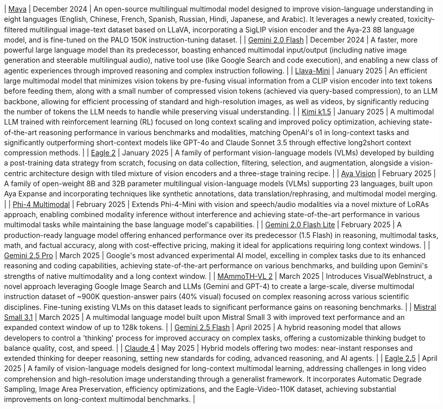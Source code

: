 | [Maya](https://ritvik19.medium.com/papers-explained-297-maya-0a38799daa43) | December 2024 | An open-source multilingual multimodal model designed to improve vision-language understanding in eight languages (English, Chinese, French, Spanish, Russian, Hindi, Japanese, and Arabic). It leverages a newly created, toxicity-filtered multilingual image-text dataset based on LLaVA, incorporating a SigLIP vision encoder and the Aya-23 8B language model, and is fine-tuned on the PALO 150K instruction-tuning dataset. |
| [Gemini 2.0 Flash](https://ritvik19.medium.com/papers-explained-367-gemini-models-97b6b71e0054#3a09) | December 2024 | A faster, more powerful large language model than its predecessor, boasting enhanced multimodal input/output (including native image generation and steerable multilingual audio), native tool use (like Google Search and code execution), and enabling a new class of agentic experiences through improved reasoning and complex instruction following. |
| [Llava-Mini](https://ritvik19.medium.com/papers-explained-298-llava-mini-fe3a25b9e747) | January 2025 | An efficient large multimodal model that minimizes vision tokens by pre-fusing visual information from a CLIP vision encoder into text tokens before feeding them, along with a small number of compressed vision tokens (achieved via query-based compression), to an LLM backbone, allowing for efficient processing of standard and high-resolution images, as well as videos, by significantly reducing the number of tokens the LLM needs to handle while preserving visual understanding. |
| [Kimi k1.5](https://ritvik19.medium.com/papers-explained-334-kimi-k1-5-c41e914cae7b) | January 2025 | A multimodal LLM trained with reinforcement learning (RL) focused on long context scaling and improved policy optimization, achieving state-of-the-art reasoning performance in various benchmarks and modalities, matching OpenAI's o1 in long-context tasks and significantly outperforming short-context models like GPT-4o and Claude Sonnet 3.5 through effective long2short context compression methods. |
| [Eagle 2](https://ritvik19.medium.com/papers-explained-378-eagle-2-cda1e612c0b4) | January 2025 | A family of performant vision-language models (VLMs) developed by building a post-training data strategy from scratch, focusing on data collection, filtering, selection, and augmentation, alongside a vision-centric architecture design with tiled mixture of vision encoders and a three-stage training recipe. |
| [Aya Vision](https://ritvik19.medium.com/papers-explained-332-aya-vision-5aec8dce396e) | February 2025 | A family of open-weight 8B and 32B parameter multilingual vision-language models (VLMs) supporting 23 languages, built upon Aya Expanse and incorporating techniques like synthetic annotations, data translation/rephrasing, and multimodal model merging. |
| [Phi-4 Multimodal](https://ritvik19.medium.com/papers-explained-322-phi-4-mini-phi-4-multimodal-2be1a69be78c) | February 2025 | Extends Phi-4-Mini with vision and speech/audio modalities via a novel mixture of LoRAs approach, enabling combined modality inference without interference and achieving state-of-the-art performance in various multimodal tasks while maintaining the base language model's capabilities. |
| [Gemini 2.0 Flash Lite](https://ritvik19.medium.com/papers-explained-367-gemini-models-97b6b71e0054#d87a) | February 2025 | A production-ready language model offering enhanced performance over its predecessor (1.5 Flash) in reasoning, multimodal tasks, math, and factual accuracy, along with cost-effective pricing, making it ideal for applications requiring long context windows. |
| [Gemini 2.5 Pro](https://ritvik19.medium.com/papers-explained-367-gemini-models-97b6b71e0054#5485) | March 2025 | Google's most advanced experimental AI model, excelling in complex tasks due to its enhanced reasoning and coding capabilities, achieving state-of-the-art performance on various benchmarks, and building upon Gemini's strengths of native multimodality and a long context window. |
| [MAmmoTH-VL 2](https://ritvik19.medium.com/papers-explained-331-mammoth-vl-2-108ac94dc3b3) | March 2025 | Introduces VisualWebInstruct, a novel approach leveraging Google Image Search and LLMs (Gemini and GPT-4) to create a large-scale, diverse multimodal instruction dataset of ~900K question-answer pairs (40% visual) focused on complex reasoning across various scientific disciplines. Fine-tuning existing VLMs on this dataset leads to significant performance gains on reasoning benchmarks. |
| [Mistral Small 3.1](https://ritvik19.medium.com/papers-explained-mistral-7b-b9632dedf580#1065) | March 2025 | A multimodal language model built upon Mistral Small 3 with improved text performance and an expanded context window of up to 128k tokens. |
| [Gemini 2.5 Flash](https://ritvik19.medium.com/papers-explained-367-gemini-models-97b6b71e0054#b40c) | April 2025 | A hybrid reasoning model that allows developers to control a 'thinking' process for improved accuracy on complex tasks, offering a customizable thinking budget to balance quality, cost, and speed. |
| [Claude 4](https://ritvik19.medium.com/papers-explained-181-claude-89dd45e35d92#90f2) | May 2025 | Hybrid models offering two modes: near-instant responses and extended thinking for deeper reasoning, setting new standards for coding, advanced reasoning, and AI agents. |
| [Eagle 2.5](https://ritvik19.medium.com/papers-explained-379-eagle-2-5-73ffe73dc009) | April 2025 | A family of vision-language models designed for long-context multimodal learning, addressing challenges in long video comprehension and high-resolution image understanding through a generalist framework. It incorporates Automatic Degrade Sampling, Image Area Preservation, efficiency optimizations, and the Eagle-Video-110K dataset, achieving substantial improvements on long-context multimodal benchmarks. |